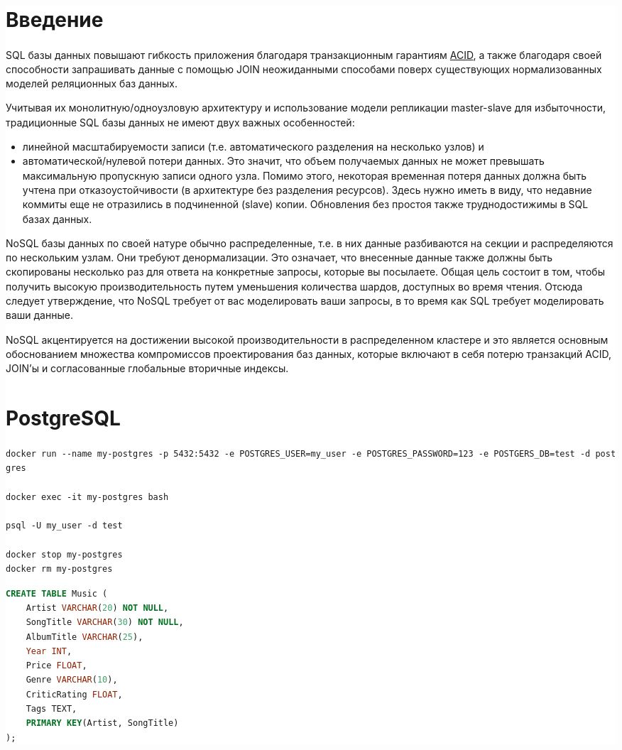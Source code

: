 # Введение
SQL базы данных повышают гибкость приложения благодаря транзакционным гарантиям [ACID](Доступ%20к%20БД.md#ACID), а также благодаря своей способности запрашивать данные с помощью JOIN неожиданными способами поверх существующих нормализованных моделей реляционных баз данных.

Учитывая их монолитную/одноузловую архитектуру и использование модели репликации master-slave для избыточности, традиционные SQL базы данных не имеют двух важных особенностей:
- линейной масштабируемости записи (т.е. автоматического разделения на несколько узлов) и 
- автоматической/нулевой потери данных. Это значит, что объем получаемых данных не может превышать максимальную пропускную записи одного узла. Помимо этого, некоторая временная потеря данных должна быть учтена при отказоустойчивости (в архитектуре без разделения ресурсов). Здесь нужно иметь в виду, что недавние коммиты еще не отразились в подчиненной (slave) копии. Обновления без простоя также труднодостижимы в SQL базах данных.

NoSQL базы данных по своей натуре обычно распределенные, т.е. в них данные разбиваются на секции и распределяются по нескольким узлам. Они требуют денормализации. Это означает, что внесенные данные также должны быть скопированы несколько раз для ответа на конкретные запросы, которые вы посылаете. Общая цель состоит в том, чтобы получить высокую производительность путем уменьшения количества шардов, доступных во время чтения. Отсюда следует утверждение, что NoSQL требует от вас моделировать ваши запросы, в то время как SQL требует моделировать ваши данные.

NoSQL акцентируется на достижении высокой производительности в распределенном кластере и это является основным обоснованием множества компромиссов проектирования баз данных, которые включают в себя потерю транзакций ACID, JOIN’ы и согласованные глобальные вторичные индексы.

# PostgreSQL
```
docker run --name my-postgres -p 5432:5432 -e POSTGRES_USER=my_user -e POSTGRES_PASSWORD=123 -e POSTGERS_DB=test -d postgres

docker exec -it my-postgres bash

psql -U my_user -d test

docker stop my-postgres
docker rm my-postgres
```

```sql
CREATE TABLE Music (
    Artist VARCHAR(20) NOT NULL, 
    SongTitle VARCHAR(30) NOT NULL,
    AlbumTitle VARCHAR(25),
    Year INT,
    Price FLOAT,
    Genre VARCHAR(10),
    CriticRating FLOAT,
    Tags TEXT,
    PRIMARY KEY(Artist, SongTitle)
);	
```
